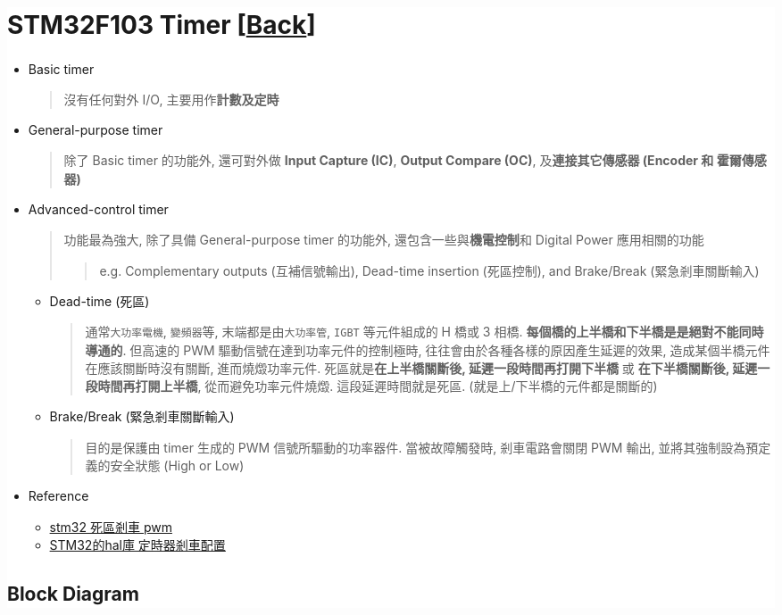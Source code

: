 # STM32F103 Timer [[Back](note_stm32F103.md#Timer)]

+ Basic timer
    > 沒有任何對外 I/O, 主要用作**計數及定時**

+ General-purpose timer
    > 除了 Basic timer 的功能外, 還可對外做 **Input Capture (IC)**, **Output Compare (OC)**, 及**連接其它傳感器 (Encoder 和 霍爾傳感器)**

+ Advanced-control timer
    > 功能最為強大, 除了具備 General-purpose timer 的功能外, 還包含一些與**機電控制**和 Digital Power 應用相關的功能
    >> e.g. Complementary outputs (互補信號輸出), Dead-time insertion (死區控制), and Brake/Break (緊急剎車關斷輸入)

    - Dead-time (死區)
        > 通常`大功率電機`, `變頻器`等, 末端都是由`大功率管`, `IGBT` 等元件組成的 H 橋或 3 相橋. **每個橋的上半橋和下半橋是是絕對不能同時導通的**.
        但高速的 PWM 驅動信號在達到功率元件的控制極時, 往往會由於各種各樣的原因產生延遲的效果, 造成某個半橋元件在應該關斷時沒有關斷, 進而燒燬功率元件.
        死區就是**在上半橋關斷後, 延遲一段時間再打開下半橋** 或 **在下半橋關斷後, 延遲一段時間再打開上半橋**, 從而避免功率元件燒燬.
        這段延遲時間就是死區. (就是上/下半橋的元件都是關斷的)

    - Brake/Break (緊急剎車關斷輸入)
        > 目的是保護由 timer 生成的 PWM 信號所驅動的功率器件.
        當被故障觸發時, 剎車電路會關閉 PWM 輸出, 並將其強制設為預定義的安全狀態 (High or Low)

+ Reference

    - [stm32 死區剎車 pwm](https://www.twblogs.net/a/5efd91515352062f754e2847)
    - [STM32的hal庫 定時器剎車配置](https://icode.best/i/36158135567550)

## Block Diagram
